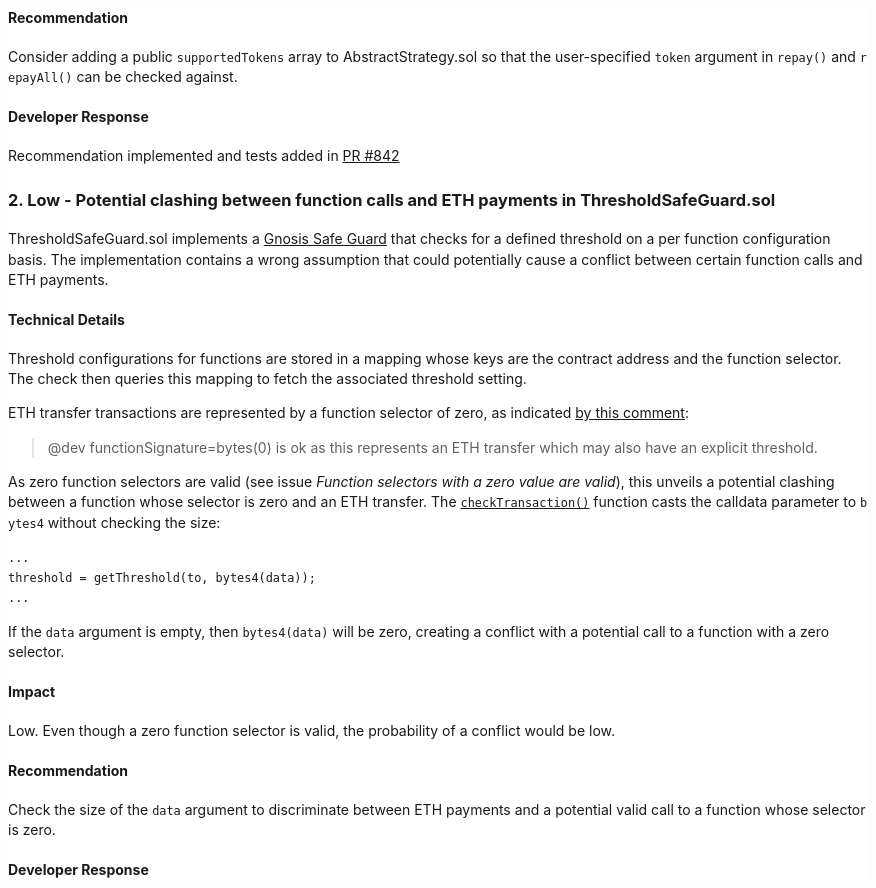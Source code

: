 #### Recommendation

Consider adding a public `supportedTokens` array to AbstractStrategy.sol so that the user-specified `token` argument in `repay()` and `repayAll()` can be checked against.

#### Developer Response

Recommendation implemented and tests added in [PR #842](https://github.com/TempleDAO/temple/pull/842)

### 2. Low - Potential clashing between function calls and ETH payments in ThresholdSafeGuard.sol

ThresholdSafeGuard.sol implements a [Gnosis Safe Guard](https://docs.safe.global/safe-core-protocol/hooks) that checks for a defined threshold on a per function configuration basis. The implementation contains a wrong assumption that could potentially cause a conflict between certain function calls and ETH payments.

#### Technical Details

Threshold configurations for functions are stored in a mapping whose keys are the contract address and the function selector. The check then queries this mapping to fetch the associated threshold setting.

ETH transfer transactions are represented by a function selector of zero, as indicated [by this comment](https://github.com/TempleDAO/temple/blob/b015cd5d1df122ad5fbe0f94fb5bd070db27e335/protocol/contracts/v2/safeGuards/ThresholdSafeGuard.sol#L103):

> @dev functionSignature=bytes(0) is ok as this represents an ETH transfer which may also have an explicit threshold.

As zero function selectors are valid (see issue _Function selectors with a zero value are valid_), this unveils a potential clashing between a function whose selector is zero and an ETH transfer. The [`checkTransaction()`](https://github.com/TempleDAO/temple/blob/b015cd5d1df122ad5fbe0f94fb5bd070db27e335/protocol/contracts/v2/safeGuards/ThresholdSafeGuard.sol#L195) function casts the calldata parameter to `bytes4` without checking the size:

```solidity
...
threshold = getThreshold(to, bytes4(data));
...
```

If the `data` argument is empty, then `bytes4(data)` will be zero, creating a conflict with a potential call to a function with a zero selector.

#### Impact

Low. Even though a zero function selector is valid, the probability of a conflict would be low.

#### Recommendation

Check the size of the `data` argument to discriminate between ETH payments and a potential valid call to a function whose selector is zero.

#### Developer Response
